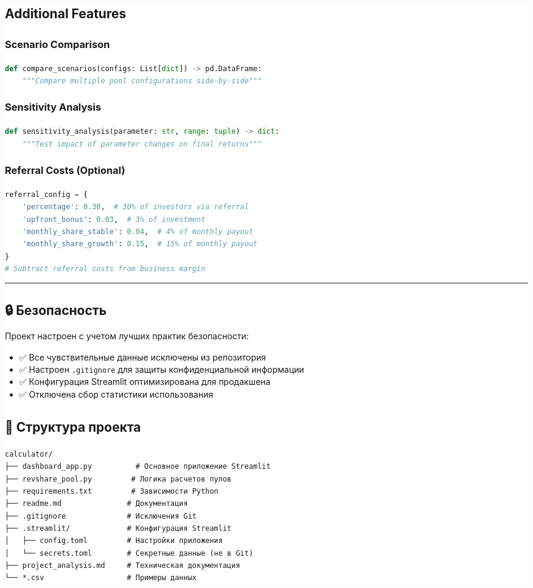 ## Additional Features

### Scenario Comparison
```python
def compare_scenarios(configs: List[dict]) -> pd.DataFrame:
    """Compare multiple pool configurations side-by-side"""
```

### Sensitivity Analysis
```python
def sensitivity_analysis(parameter: str, range: tuple) -> dict:
    """Test impact of parameter changes on final returns"""
```

### Referral Costs (Optional)
```python
referral_config = {
    'percentage': 0.30,  # 30% of investors via referral
    'upfront_bonus': 0.03,  # 3% of investment
    'monthly_share_stable': 0.04,  # 4% of monthly payout
    'monthly_share_growth': 0.15,  # 15% of monthly payout
}
# Subtract referral costs from business margin
```

---

## 🔒 Безопасность

Проект настроен с учетом лучших практик безопасности:

- ✅ Все чувствительные данные исключены из репозитория
- ✅ Настроен `.gitignore` для защиты конфиденциальной информации
- ✅ Конфигурация Streamlit оптимизирована для продакшена
- ✅ Отключена сбор статистики использования

## 📁 Структура проекта

```
calculator/
├── dashboard_app.py          # Основное приложение Streamlit
├── revshare_pool.py         # Логика расчетов пулов
├── requirements.txt         # Зависимости Python
├── readme.md               # Документация
├── .gitignore              # Исключения Git
├── .streamlit/             # Конфигурация Streamlit
│   ├── config.toml         # Настройки приложения
│   └── secrets.toml        # Секретные данные (не в Git)
├── project_analysis.md     # Техническая документация
└── *.csv                   # Примеры данных
```
